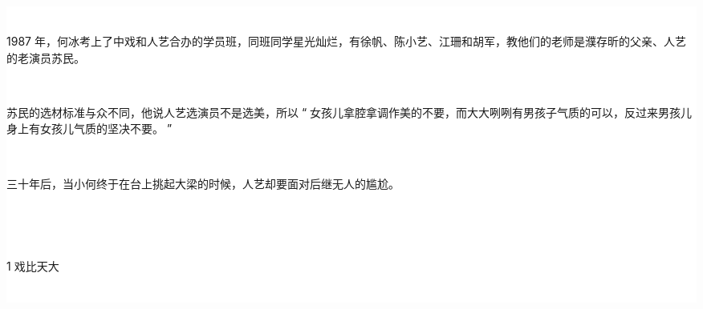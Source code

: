   </span>
  <br/>
 </p>
 <p class="p2">
  <span class="s2">
   1987
  </span>
  <span class="s1">
   年，何冰考上了中戏和人艺合办的学员班，同班同学星光灿烂，有徐帆、陈小艺、江珊和胡军，教他们的老师是濮存昕的父亲、人艺的老演员苏民。
  </span>
 </p>
 <p class="p1">
  <span class="s1">
  </span>
  <br/>
 </p>
 <p class="p2">
  <span class="s1">
   苏民的选材标准与众不同，他说人艺选演员不是选美，所以
  </span>
  <span class="s2">
   “
  </span>
  <span class="s1">
   女孩儿拿腔拿调作美的不要，而大大咧咧有男孩子气质的可以，反过来男孩儿身上有女孩儿气质的坚决不要。
  </span>
  <span class="s2">
   ”
  </span>
 </p>
 <p class="p1">
  <span class="s1">
  </span>
  <br/>
 </p>
 <p class="p2">
  <span class="s1">
   三十年后，当小何终于在台上挑起大梁的时候，人艺却要面对后继无人的尴尬。
  </span>
 </p>
 <p class="p1">
  <span class="s1">
  </span>
  <br/>
 </p>
 <p class="p1">
  <span class="s1">
  </span>
  <br/>
 </p>
 <p class="p2">
  <span class="s2">
   1
  </span>
  <span class="s1">
   戏比天大
  </span>
 </p>
 <p class="p1">
  <span class="s1">
  </span>
  <br/>
 </p>
 <p class="p2">